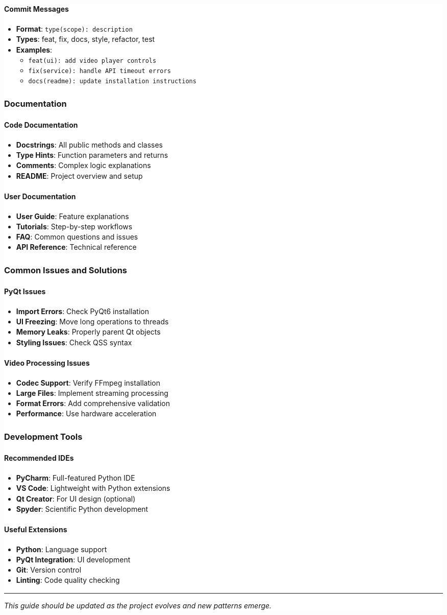 #### Commit Messages
- **Format**: `type(scope): description`
- **Types**: feat, fix, docs, style, refactor, test
- **Examples**:
  - `feat(ui): add video player controls`
  - `fix(service): handle API timeout errors`
  - `docs(readme): update installation instructions`

### Documentation

#### Code Documentation
- **Docstrings**: All public methods and classes
- **Type Hints**: Function parameters and returns
- **Comments**: Complex logic explanations
- **README**: Project overview and setup

#### User Documentation
- **User Guide**: Feature explanations
- **Tutorials**: Step-by-step workflows
- **FAQ**: Common questions and issues
- **API Reference**: Technical reference

### Common Issues and Solutions

#### PyQt Issues
- **Import Errors**: Check PyQt6 installation
- **UI Freezing**: Move long operations to threads
- **Memory Leaks**: Properly parent Qt objects
- **Styling Issues**: Check QSS syntax

#### Video Processing Issues
- **Codec Support**: Verify FFmpeg installation
- **Large Files**: Implement streaming processing
- **Format Errors**: Add comprehensive validation
- **Performance**: Use hardware acceleration

### Development Tools

#### Recommended IDEs
- **PyCharm**: Full-featured Python IDE
- **VS Code**: Lightweight with Python extensions
- **Qt Creator**: For UI design (optional)
- **Spyder**: Scientific Python development

#### Useful Extensions
- **Python**: Language support
- **PyQt Integration**: UI development
- **Git**: Version control
- **Linting**: Code quality checking

---

*This guide should be updated as the project evolves and new patterns emerge.*
